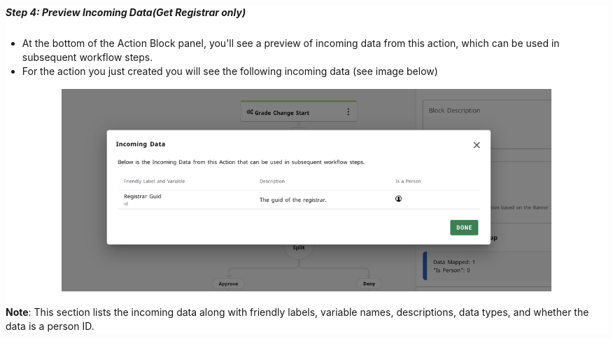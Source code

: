 ##### Step 4: Preview Incoming Data(Get Registrar only)

- At the bottom of the Action Block panel, you'll see a preview of incoming data from this action, which can be used in subsequent workflow steps.
- For the action you just created you will see the following incoming data (see image below)

<p align="center">
    <img src="./docs/images/preview.png" width="700px"/>
</p>

**Note**: This section lists the incoming data along with friendly labels, variable names, descriptions, data types, and whether the data is a person ID. 

<p align="center">